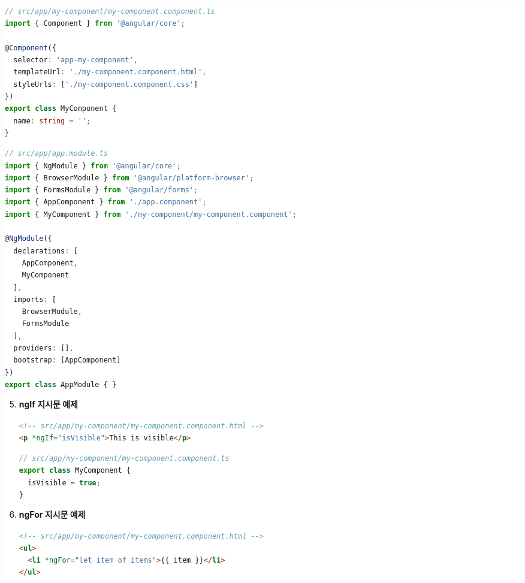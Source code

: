    ```typescript
   // src/app/my-component/my-component.component.ts
   import { Component } from '@angular/core';

   @Component({
     selector: 'app-my-component',
     templateUrl: './my-component.component.html',
     styleUrls: ['./my-component.component.css']
   })
   export class MyComponent {
     name: string = '';
   }
   ```

   ```typescript
   // src/app/app.module.ts
   import { NgModule } from '@angular/core';
   import { BrowserModule } from '@angular/platform-browser';
   import { FormsModule } from '@angular/forms';
   import { AppComponent } from './app.component';
   import { MyComponent } from './my-component/my-component.component';

   @NgModule({
     declarations: [
       AppComponent,
       MyComponent
     ],
     imports: [
       BrowserModule,
       FormsModule
     ],
     providers: [],
     bootstrap: [AppComponent]
   })
   export class AppModule { }
   ```

5. **ngIf 지시문 예제**

   ```html
   <!-- src/app/my-component/my-component.component.html -->
   <p *ngIf="isVisible">This is visible</p>
   ```

   ```typescript
   // src/app/my-component/my-component.component.ts
   export class MyComponent {
     isVisible = true;
   }
   ```

6. **ngFor 지시문 예제**

   ```html
   <!-- src/app/my-component/my-component.component.html -->
   <ul>
     <li *ngFor="let item of items">{{ item }}</li>
   </ul>
   ```
